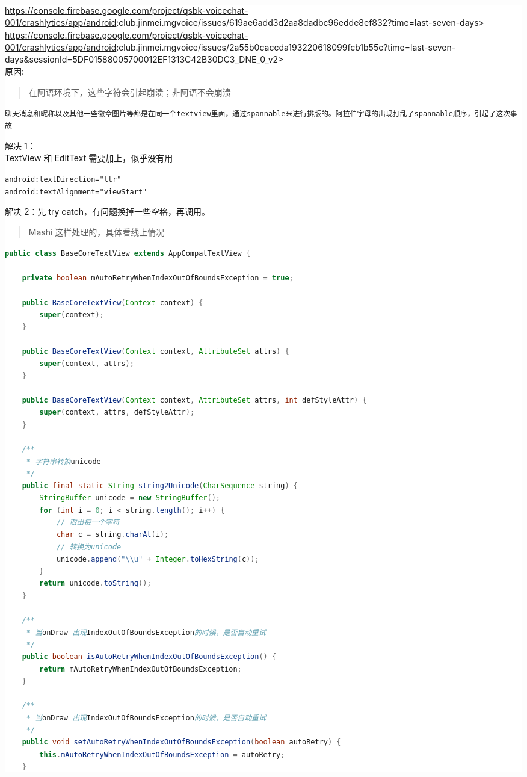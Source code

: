 <https://console.firebase.google.com/project/qsbk-voicechat-001/crashlytics/app/android>:club.jinmei.mgvoice/issues/619ae6add3d2aa8dadbc96edde8ef832?time=last-seven-days><br /><https://console.firebase.google.com/project/qsbk-voicechat-001/crashlytics/app/android>:club.jinmei.mgvoice/issues/2a55b0caccda193220618099fcb1b55c?time=last-seven-days&sessionId=5DF01588005700012EF1313C42B30DC3_DNE_0_v2><br />原因:

> 在阿语环境下，这些字符会引起崩溃；非阿语不会崩溃

```
聊天消息和昵称以及其他一些徽章图片等都是在同一个textview里面，通过spannable来进行排版的。阿拉伯字母的出现打乱了spannable顺序，引起了这次事故
```

解决 1：<br />TextView 和 EditText 需要加上，似乎没有用

```xml
android:textDirection="ltr"
android:textAlignment="viewStart"
```

解决 2：先 try catch，有问题换掉一些空格，再调用。

> Mashi 这样处理的，具体看线上情况

```java
public class BaseCoreTextView extends AppCompatTextView {

    private boolean mAutoRetryWhenIndexOutOfBoundsException = true;

    public BaseCoreTextView(Context context) {
        super(context);
    }

    public BaseCoreTextView(Context context, AttributeSet attrs) {
        super(context, attrs);
    }

    public BaseCoreTextView(Context context, AttributeSet attrs, int defStyleAttr) {
        super(context, attrs, defStyleAttr);
    }

    /**
     * 字符串转换unicode
     */
    public final static String string2Unicode(CharSequence string) {
        StringBuffer unicode = new StringBuffer();
        for (int i = 0; i < string.length(); i++) {
            // 取出每一个字符
            char c = string.charAt(i);
            // 转换为unicode
            unicode.append("\\u" + Integer.toHexString(c));
        }
        return unicode.toString();
    }

    /**
     * 当onDraw 出现IndexOutOfBoundsException的时候，是否自动重试
     */
    public boolean isAutoRetryWhenIndexOutOfBoundsException() {
        return mAutoRetryWhenIndexOutOfBoundsException;
    }

    /**
     * 当onDraw 出现IndexOutOfBoundsException的时候，是否自动重试
     */
    public void setAutoRetryWhenIndexOutOfBoundsException(boolean autoRetry) {
        this.mAutoRetryWhenIndexOutOfBoundsException = autoRetry;
    }

```